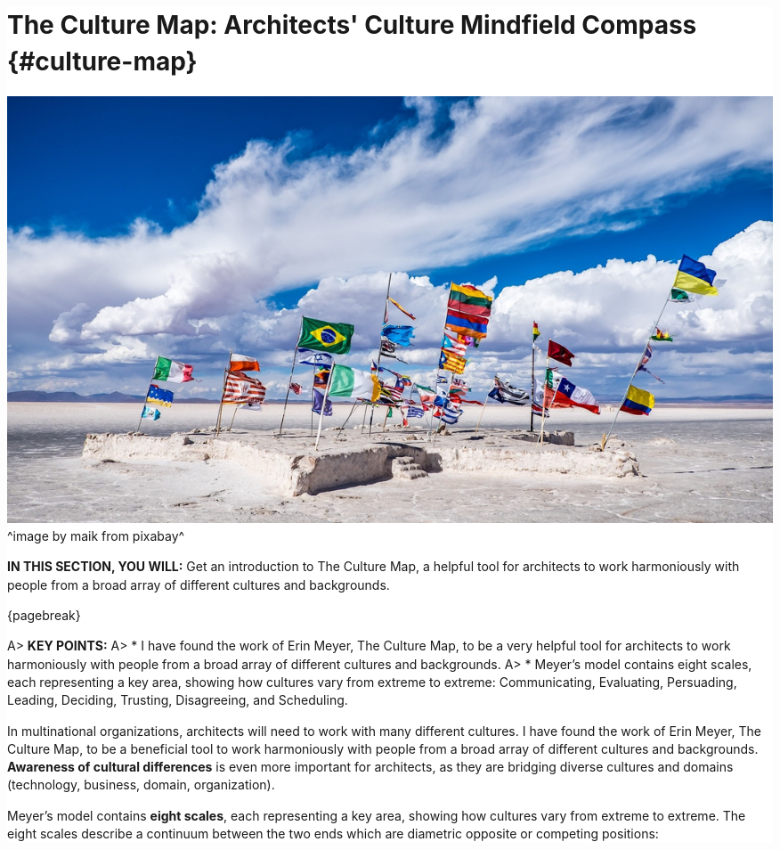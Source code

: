 

# The Culture Map: Architects' Culture Mindfield Compass {#culture-map}

![](assets/images/arch/bolivia-g4261bf11f_1920.jpg)
^image by maik from pixabay^

**IN THIS SECTION, YOU WILL:**  Get an introduction to The Culture Map, a helpful tool for architects to work harmoniously with people from a broad array of different cultures and backgrounds.

{pagebreak}

A> **KEY POINTS:**
A> * I have found the work of Erin Meyer, The Culture Map, to be a very helpful tool for architects to work harmoniously with people from a broad array of different cultures and backgrounds.
A> * Meyer’s model contains eight scales, each representing a key area, showing how cultures vary from extreme to extreme: Communicating, Evaluating, Persuading, Leading, Deciding, Trusting, Disagreeing, and Scheduling.

In multinational organizations, architects will need to work with many different cultures. I have found the work of Erin Meyer, The Culture Map, to be a beneficial tool to work harmoniously with people from a broad array of different cultures and backgrounds. **Awareness of cultural differences** is even more important for architects, as they are bridging diverse cultures and domains (technology, business, domain, organization).

Meyer’s model contains **eight scales**, each representing a key area, showing how cultures vary from extreme to extreme. The eight scales describe a continuum between the two ends which are diametric opposite or competing positions:
